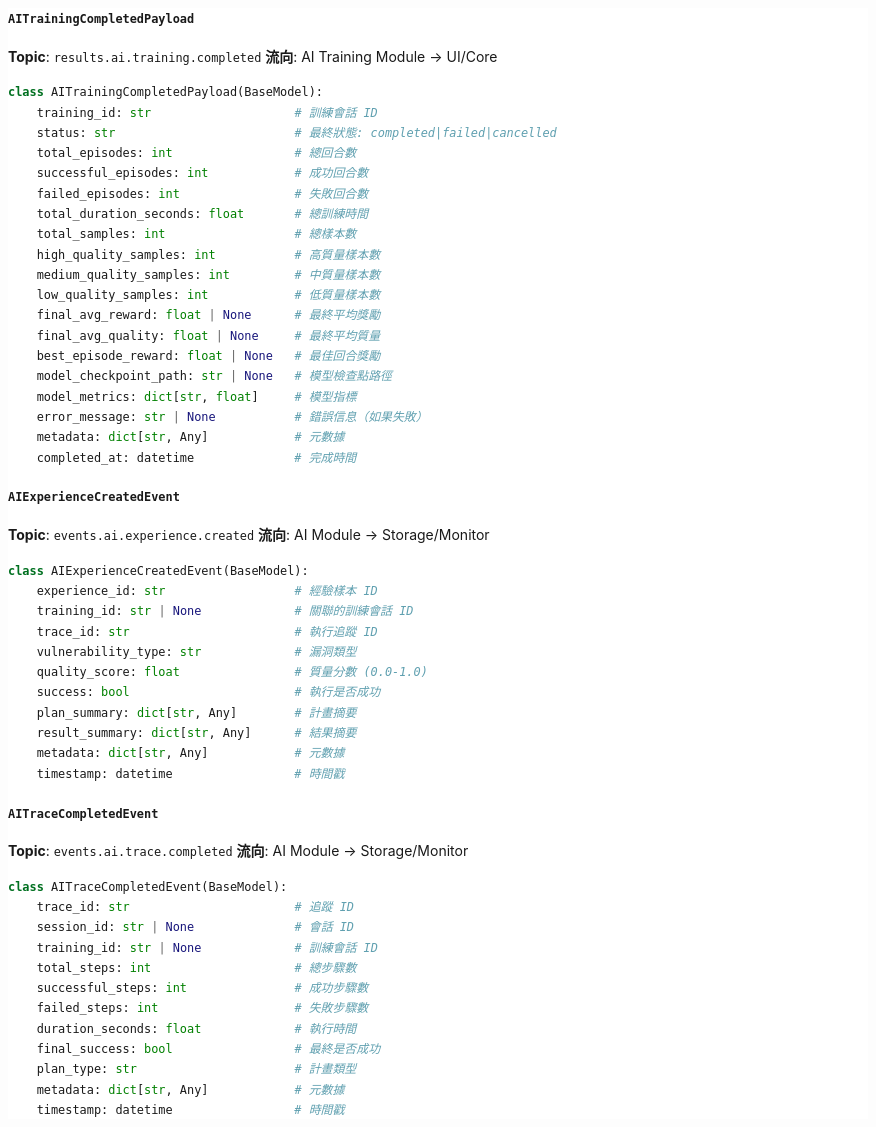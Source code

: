 #### `AITrainingCompletedPayload`

**Topic**: `results.ai.training.completed`
**流向**: AI Training Module → UI/Core

```python
class AITrainingCompletedPayload(BaseModel):
    training_id: str                    # 訓練會話 ID
    status: str                         # 最終狀態: completed|failed|cancelled
    total_episodes: int                 # 總回合數
    successful_episodes: int            # 成功回合數
    failed_episodes: int                # 失敗回合數
    total_duration_seconds: float       # 總訓練時間
    total_samples: int                  # 總樣本數
    high_quality_samples: int           # 高質量樣本數
    medium_quality_samples: int         # 中質量樣本數
    low_quality_samples: int            # 低質量樣本數
    final_avg_reward: float | None      # 最終平均獎勵
    final_avg_quality: float | None     # 最終平均質量
    best_episode_reward: float | None   # 最佳回合獎勵
    model_checkpoint_path: str | None   # 模型檢查點路徑
    model_metrics: dict[str, float]     # 模型指標
    error_message: str | None           # 錯誤信息（如果失敗）
    metadata: dict[str, Any]            # 元數據
    completed_at: datetime              # 完成時間
```

#### `AIExperienceCreatedEvent`

**Topic**: `events.ai.experience.created`
**流向**: AI Module → Storage/Monitor

```python
class AIExperienceCreatedEvent(BaseModel):
    experience_id: str                  # 經驗樣本 ID
    training_id: str | None             # 關聯的訓練會話 ID
    trace_id: str                       # 執行追蹤 ID
    vulnerability_type: str             # 漏洞類型
    quality_score: float                # 質量分數 (0.0-1.0)
    success: bool                       # 執行是否成功
    plan_summary: dict[str, Any]        # 計畫摘要
    result_summary: dict[str, Any]      # 結果摘要
    metadata: dict[str, Any]            # 元數據
    timestamp: datetime                 # 時間戳
```

#### `AITraceCompletedEvent`

**Topic**: `events.ai.trace.completed`
**流向**: AI Module → Storage/Monitor

```python
class AITraceCompletedEvent(BaseModel):
    trace_id: str                       # 追蹤 ID
    session_id: str | None              # 會話 ID
    training_id: str | None             # 訓練會話 ID
    total_steps: int                    # 總步驟數
    successful_steps: int               # 成功步驟數
    failed_steps: int                   # 失敗步驟數
    duration_seconds: float             # 執行時間
    final_success: bool                 # 最終是否成功
    plan_type: str                      # 計畫類型
    metadata: dict[str, Any]            # 元數據
    timestamp: datetime                 # 時間戳
```
